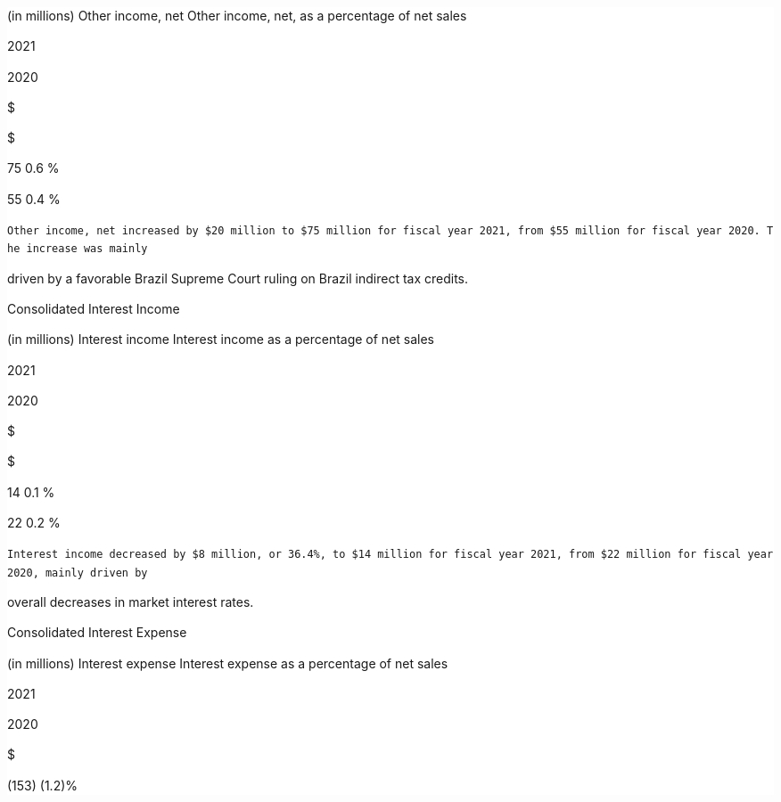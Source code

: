 (in millions)
Other income, net
Other income, net, as a percentage of net sales

2021

2020

$

$

75
0.6 %

55
0.4 %

    Other income, net increased by $20 million to $75 million for fiscal year 2021, from $55 million for fiscal year 2020. The increase was mainly
driven by a favorable Brazil Supreme Court ruling on Brazil indirect tax credits.

Consolidated Interest Income

(in millions)
Interest income
Interest income as a percentage of net sales

2021

2020

$

$

14
0.1 %

22
0.2 %

    Interest income decreased by $8 million, or 36.4%, to $14 million for fiscal year 2021, from $22 million for fiscal year 2020, mainly driven by
overall decreases in market interest rates.

Consolidated Interest Expense

(in millions)
Interest expense
Interest expense as a percentage of net sales

2021

2020

$

(153)
(1.2)%
